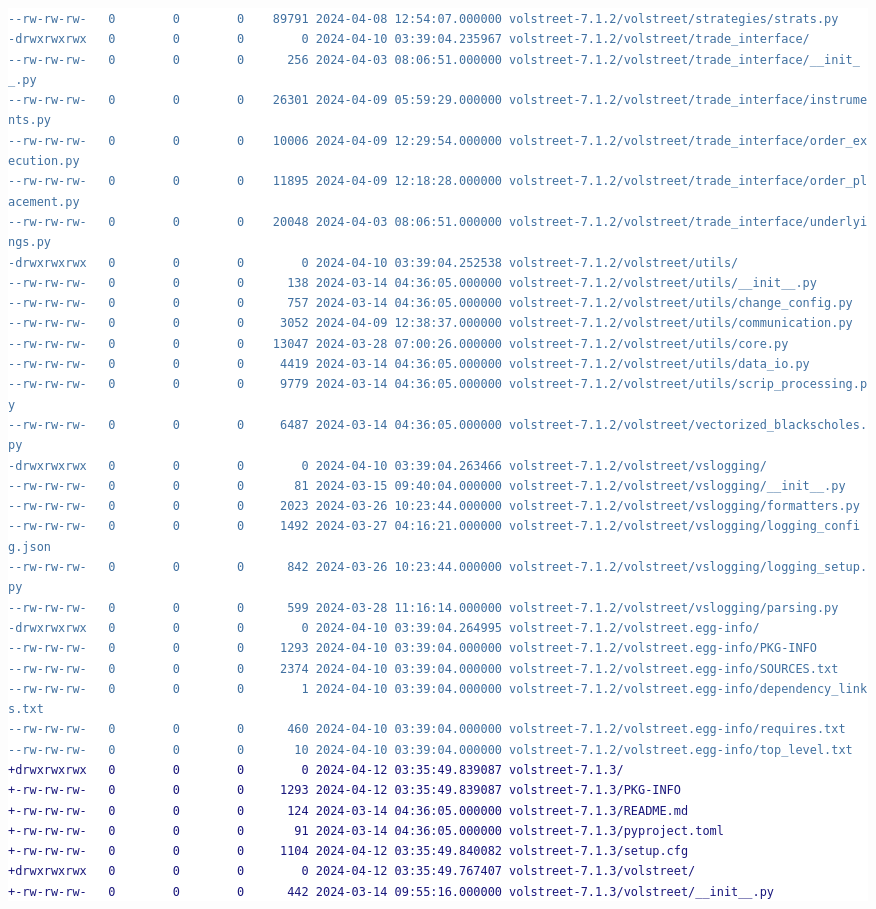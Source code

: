 ```diff
--rw-rw-rw-   0        0        0    89791 2024-04-08 12:54:07.000000 volstreet-7.1.2/volstreet/strategies/strats.py
-drwxrwxrwx   0        0        0        0 2024-04-10 03:39:04.235967 volstreet-7.1.2/volstreet/trade_interface/
--rw-rw-rw-   0        0        0      256 2024-04-03 08:06:51.000000 volstreet-7.1.2/volstreet/trade_interface/__init__.py
--rw-rw-rw-   0        0        0    26301 2024-04-09 05:59:29.000000 volstreet-7.1.2/volstreet/trade_interface/instruments.py
--rw-rw-rw-   0        0        0    10006 2024-04-09 12:29:54.000000 volstreet-7.1.2/volstreet/trade_interface/order_execution.py
--rw-rw-rw-   0        0        0    11895 2024-04-09 12:18:28.000000 volstreet-7.1.2/volstreet/trade_interface/order_placement.py
--rw-rw-rw-   0        0        0    20048 2024-04-03 08:06:51.000000 volstreet-7.1.2/volstreet/trade_interface/underlyings.py
-drwxrwxrwx   0        0        0        0 2024-04-10 03:39:04.252538 volstreet-7.1.2/volstreet/utils/
--rw-rw-rw-   0        0        0      138 2024-03-14 04:36:05.000000 volstreet-7.1.2/volstreet/utils/__init__.py
--rw-rw-rw-   0        0        0      757 2024-03-14 04:36:05.000000 volstreet-7.1.2/volstreet/utils/change_config.py
--rw-rw-rw-   0        0        0     3052 2024-04-09 12:38:37.000000 volstreet-7.1.2/volstreet/utils/communication.py
--rw-rw-rw-   0        0        0    13047 2024-03-28 07:00:26.000000 volstreet-7.1.2/volstreet/utils/core.py
--rw-rw-rw-   0        0        0     4419 2024-03-14 04:36:05.000000 volstreet-7.1.2/volstreet/utils/data_io.py
--rw-rw-rw-   0        0        0     9779 2024-03-14 04:36:05.000000 volstreet-7.1.2/volstreet/utils/scrip_processing.py
--rw-rw-rw-   0        0        0     6487 2024-03-14 04:36:05.000000 volstreet-7.1.2/volstreet/vectorized_blackscholes.py
-drwxrwxrwx   0        0        0        0 2024-04-10 03:39:04.263466 volstreet-7.1.2/volstreet/vslogging/
--rw-rw-rw-   0        0        0       81 2024-03-15 09:40:04.000000 volstreet-7.1.2/volstreet/vslogging/__init__.py
--rw-rw-rw-   0        0        0     2023 2024-03-26 10:23:44.000000 volstreet-7.1.2/volstreet/vslogging/formatters.py
--rw-rw-rw-   0        0        0     1492 2024-03-27 04:16:21.000000 volstreet-7.1.2/volstreet/vslogging/logging_config.json
--rw-rw-rw-   0        0        0      842 2024-03-26 10:23:44.000000 volstreet-7.1.2/volstreet/vslogging/logging_setup.py
--rw-rw-rw-   0        0        0      599 2024-03-28 11:16:14.000000 volstreet-7.1.2/volstreet/vslogging/parsing.py
-drwxrwxrwx   0        0        0        0 2024-04-10 03:39:04.264995 volstreet-7.1.2/volstreet.egg-info/
--rw-rw-rw-   0        0        0     1293 2024-04-10 03:39:04.000000 volstreet-7.1.2/volstreet.egg-info/PKG-INFO
--rw-rw-rw-   0        0        0     2374 2024-04-10 03:39:04.000000 volstreet-7.1.2/volstreet.egg-info/SOURCES.txt
--rw-rw-rw-   0        0        0        1 2024-04-10 03:39:04.000000 volstreet-7.1.2/volstreet.egg-info/dependency_links.txt
--rw-rw-rw-   0        0        0      460 2024-04-10 03:39:04.000000 volstreet-7.1.2/volstreet.egg-info/requires.txt
--rw-rw-rw-   0        0        0       10 2024-04-10 03:39:04.000000 volstreet-7.1.2/volstreet.egg-info/top_level.txt
+drwxrwxrwx   0        0        0        0 2024-04-12 03:35:49.839087 volstreet-7.1.3/
+-rw-rw-rw-   0        0        0     1293 2024-04-12 03:35:49.839087 volstreet-7.1.3/PKG-INFO
+-rw-rw-rw-   0        0        0      124 2024-03-14 04:36:05.000000 volstreet-7.1.3/README.md
+-rw-rw-rw-   0        0        0       91 2024-03-14 04:36:05.000000 volstreet-7.1.3/pyproject.toml
+-rw-rw-rw-   0        0        0     1104 2024-04-12 03:35:49.840082 volstreet-7.1.3/setup.cfg
+drwxrwxrwx   0        0        0        0 2024-04-12 03:35:49.767407 volstreet-7.1.3/volstreet/
+-rw-rw-rw-   0        0        0      442 2024-03-14 09:55:16.000000 volstreet-7.1.3/volstreet/__init__.py
```